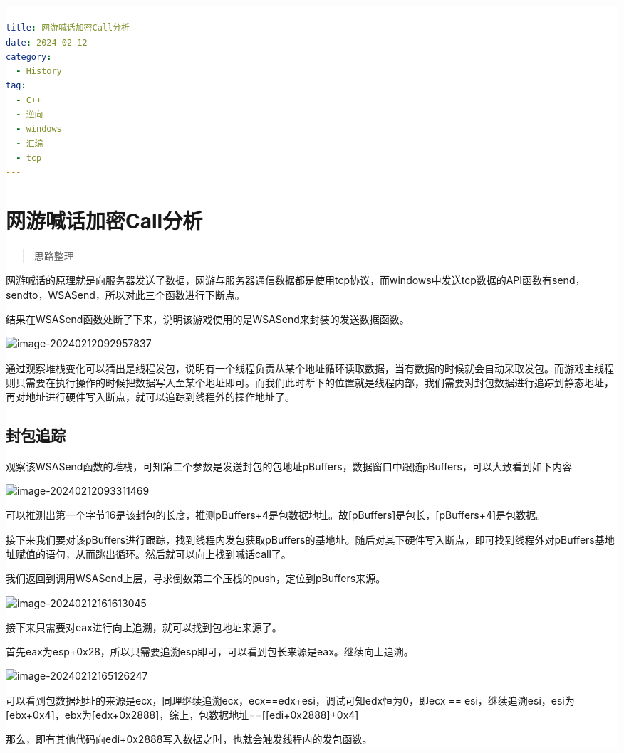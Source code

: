 ```yaml
---
title: 网游喊话加密Call分析
date: 2024-02-12
category:
  - History
tag:
  - C++
  - 逆向
  - windows
  - 汇编
  - tcp
---
```

# 网游喊话加密Call分析

> 思路整理

网游喊话的原理就是向服务器发送了数据，网游与服务器通信数据都是使用tcp协议，而windows中发送tcp数据的API函数有send，sendto，WSASend，所以对此三个函数进行下断点。

结果在WSASend函数处断了下来，说明该游戏使用的是WSASend来封装的发送数据函数。

![image-20240212092957837](https://wqby-1304194722.cos.ap-nanjing.myqcloud.com/img/image-20240212092957837.png)

通过观察堆栈变化可以猜出是线程发包，说明有一个线程负责从某个地址循环读取数据，当有数据的时候就会自动采取发包。而游戏主线程则只需要在执行操作的时候把数据写入至某个地址即可。而我们此时断下的位置就是线程内部，我们需要对封包数据进行追踪到静态地址，再对地址进行硬件写入断点，就可以追踪到线程外的操作地址了。



## 封包追踪

观察该WSASend函数的堆栈，可知第二个参数是发送封包的包地址pBuffers，数据窗口中跟随pBuffers，可以大致看到如下内容

![image-20240212093311469](https://wqby-1304194722.cos.ap-nanjing.myqcloud.com/img/image-20240212093311469.png)

可以推测出第一个字节16是该封包的长度，推测pBuffers+4是包数据地址。故[pBuffers]是包长，[pBuffers+4]是包数据。

接下来我们要对该pBuffers进行跟踪，找到线程内发包获取pBuffers的基地址。随后对其下硬件写入断点，即可找到线程外对pBuffers基地址赋值的语句，从而跳出循环。然后就可以向上找到喊话call了。

我们返回到调用WSASend上层，寻求倒数第二个压栈的push，定位到pBuffers来源。

![image-20240212161613045](https://wqby-1304194722.cos.ap-nanjing.myqcloud.com/img/image-20240212161613045.png)

接下来只需要对eax进行向上追溯，就可以找到包地址来源了。

首先eax为esp+0x28，所以只需要追溯esp即可，可以看到包长来源是eax。继续向上追溯。

![image-20240212165126247](https://wqby-1304194722.cos.ap-nanjing.myqcloud.com/img/image-20240212165126247.png)

可以看到包数据地址的来源是ecx，同理继续追溯ecx，ecx==edx+esi，调试可知edx恒为0，即ecx == esi，继续追溯esi，esi为[ebx+0x4]，ebx为[edx+0x2888]，综上，包数据地址==[[edi+0x2888]+0x4]

那么，即有其他代码向edi+0x2888写入数据之时，也就会触发线程内的发包函数。
